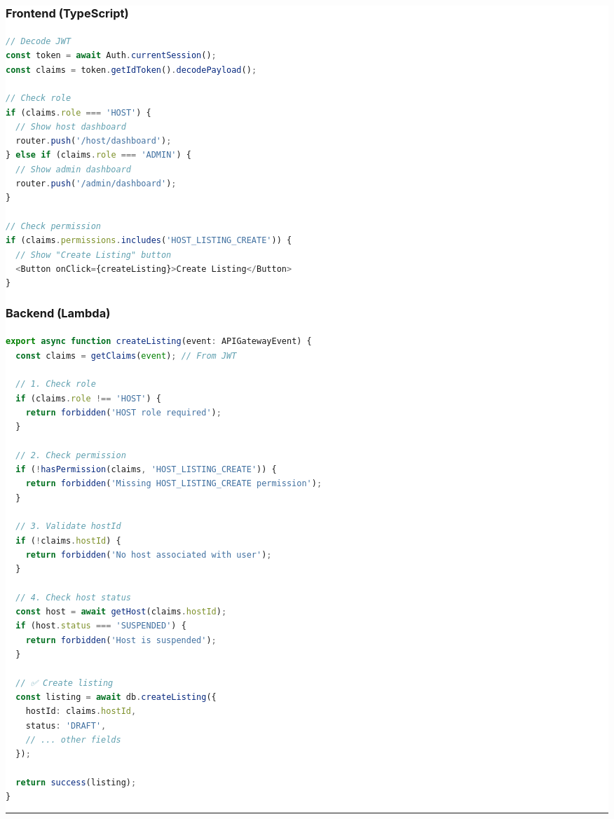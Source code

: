 ### Frontend (TypeScript)
```typescript
// Decode JWT
const token = await Auth.currentSession();
const claims = token.getIdToken().decodePayload();

// Check role
if (claims.role === 'HOST') {
  // Show host dashboard
  router.push('/host/dashboard');
} else if (claims.role === 'ADMIN') {
  // Show admin dashboard
  router.push('/admin/dashboard');
}

// Check permission
if (claims.permissions.includes('HOST_LISTING_CREATE')) {
  // Show "Create Listing" button
  <Button onClick={createListing}>Create Listing</Button>
}
```

### Backend (Lambda)
```typescript
export async function createListing(event: APIGatewayEvent) {
  const claims = getClaims(event); // From JWT
  
  // 1. Check role
  if (claims.role !== 'HOST') {
    return forbidden('HOST role required');
  }
  
  // 2. Check permission
  if (!hasPermission(claims, 'HOST_LISTING_CREATE')) {
    return forbidden('Missing HOST_LISTING_CREATE permission');
  }
  
  // 3. Validate hostId
  if (!claims.hostId) {
    return forbidden('No host associated with user');
  }
  
  // 4. Check host status
  const host = await getHost(claims.hostId);
  if (host.status === 'SUSPENDED') {
    return forbidden('Host is suspended');
  }
  
  // ✅ Create listing
  const listing = await db.createListing({
    hostId: claims.hostId,
    status: 'DRAFT',
    // ... other fields
  });
  
  return success(listing);
}
```

---
